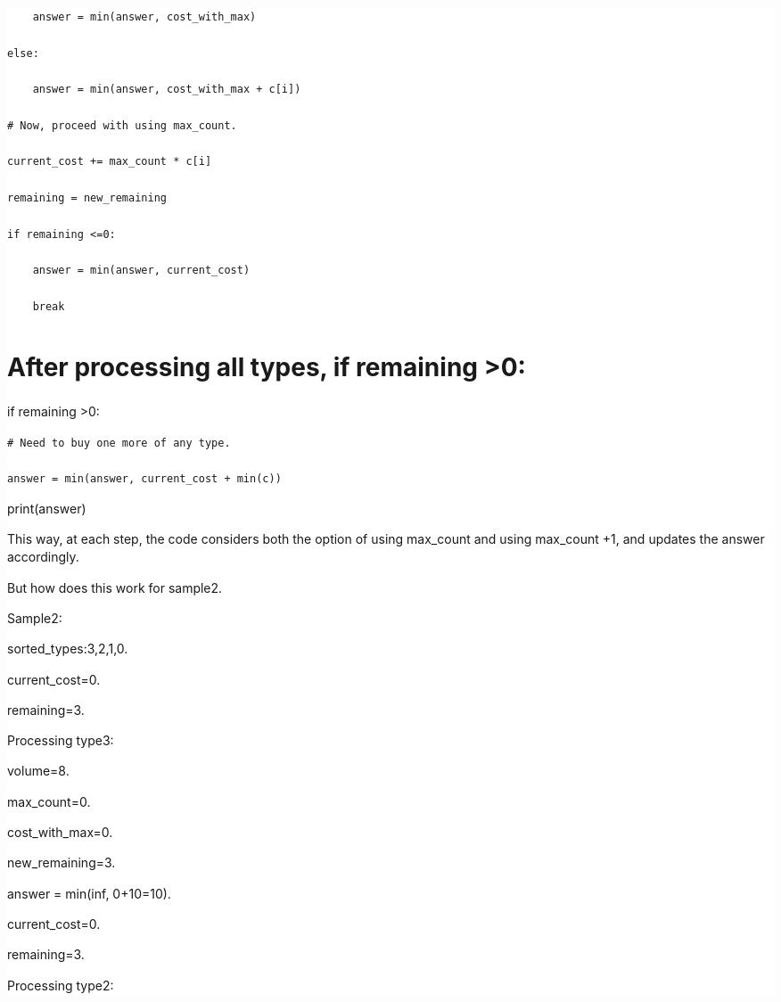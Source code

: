         answer = min(answer, cost_with_max)

    else:

        answer = min(answer, cost_with_max + c[i])

    # Now, proceed with using max_count.

    current_cost += max_count * c[i]

    remaining = new_remaining

    if remaining <=0:

        answer = min(answer, current_cost)

        break

# After processing all types, if remaining >0:

if remaining >0:

    # Need to buy one more of any type.

    answer = min(answer, current_cost + min(c))

print(answer)

This way, at each step, the code considers both the option of using max_count and using max_count +1, and updates the answer accordingly.

But how does this work for sample2.

Sample2:

sorted_types:3,2,1,0.

current_cost=0.

remaining=3.

Processing type3:

volume=8.

max_count=0.

cost_with_max=0.

new_remaining=3.

answer = min(inf, 0+10=10).

current_cost=0.

remaining=3.

Processing type2:
